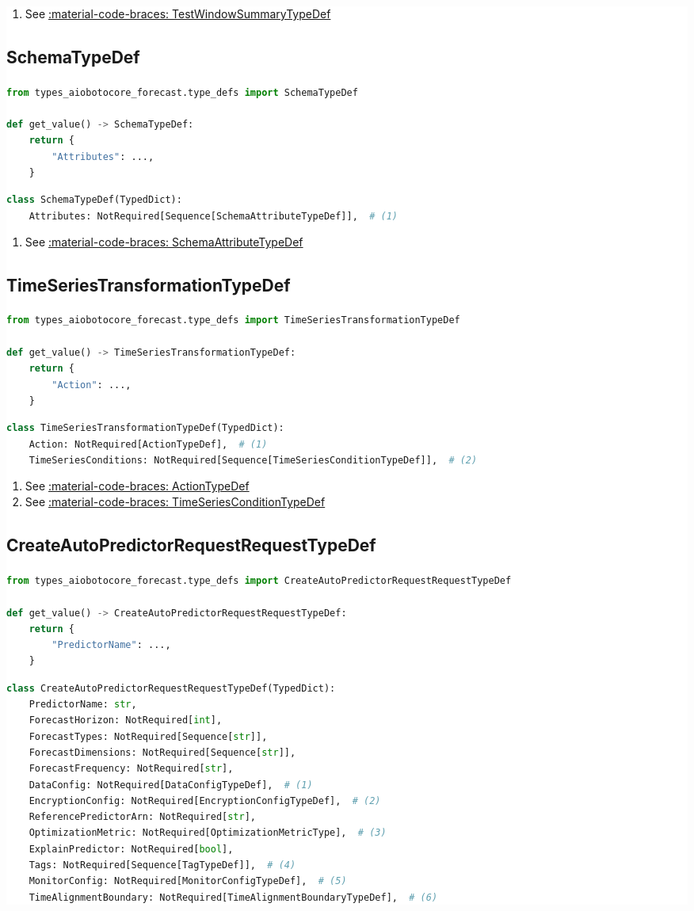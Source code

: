 1. See [:material-code-braces: TestWindowSummaryTypeDef](./type_defs.md#testwindowsummarytypedef) 
## SchemaTypeDef

```python title="Usage Example"
from types_aiobotocore_forecast.type_defs import SchemaTypeDef

def get_value() -> SchemaTypeDef:
    return {
        "Attributes": ...,
    }
```

```python title="Definition"
class SchemaTypeDef(TypedDict):
    Attributes: NotRequired[Sequence[SchemaAttributeTypeDef]],  # (1)
```

1. See [:material-code-braces: SchemaAttributeTypeDef](./type_defs.md#schemaattributetypedef) 
## TimeSeriesTransformationTypeDef

```python title="Usage Example"
from types_aiobotocore_forecast.type_defs import TimeSeriesTransformationTypeDef

def get_value() -> TimeSeriesTransformationTypeDef:
    return {
        "Action": ...,
    }
```

```python title="Definition"
class TimeSeriesTransformationTypeDef(TypedDict):
    Action: NotRequired[ActionTypeDef],  # (1)
    TimeSeriesConditions: NotRequired[Sequence[TimeSeriesConditionTypeDef]],  # (2)
```

1. See [:material-code-braces: ActionTypeDef](./type_defs.md#actiontypedef) 
2. See [:material-code-braces: TimeSeriesConditionTypeDef](./type_defs.md#timeseriesconditiontypedef) 
## CreateAutoPredictorRequestRequestTypeDef

```python title="Usage Example"
from types_aiobotocore_forecast.type_defs import CreateAutoPredictorRequestRequestTypeDef

def get_value() -> CreateAutoPredictorRequestRequestTypeDef:
    return {
        "PredictorName": ...,
    }
```

```python title="Definition"
class CreateAutoPredictorRequestRequestTypeDef(TypedDict):
    PredictorName: str,
    ForecastHorizon: NotRequired[int],
    ForecastTypes: NotRequired[Sequence[str]],
    ForecastDimensions: NotRequired[Sequence[str]],
    ForecastFrequency: NotRequired[str],
    DataConfig: NotRequired[DataConfigTypeDef],  # (1)
    EncryptionConfig: NotRequired[EncryptionConfigTypeDef],  # (2)
    ReferencePredictorArn: NotRequired[str],
    OptimizationMetric: NotRequired[OptimizationMetricType],  # (3)
    ExplainPredictor: NotRequired[bool],
    Tags: NotRequired[Sequence[TagTypeDef]],  # (4)
    MonitorConfig: NotRequired[MonitorConfigTypeDef],  # (5)
    TimeAlignmentBoundary: NotRequired[TimeAlignmentBoundaryTypeDef],  # (6)
```
